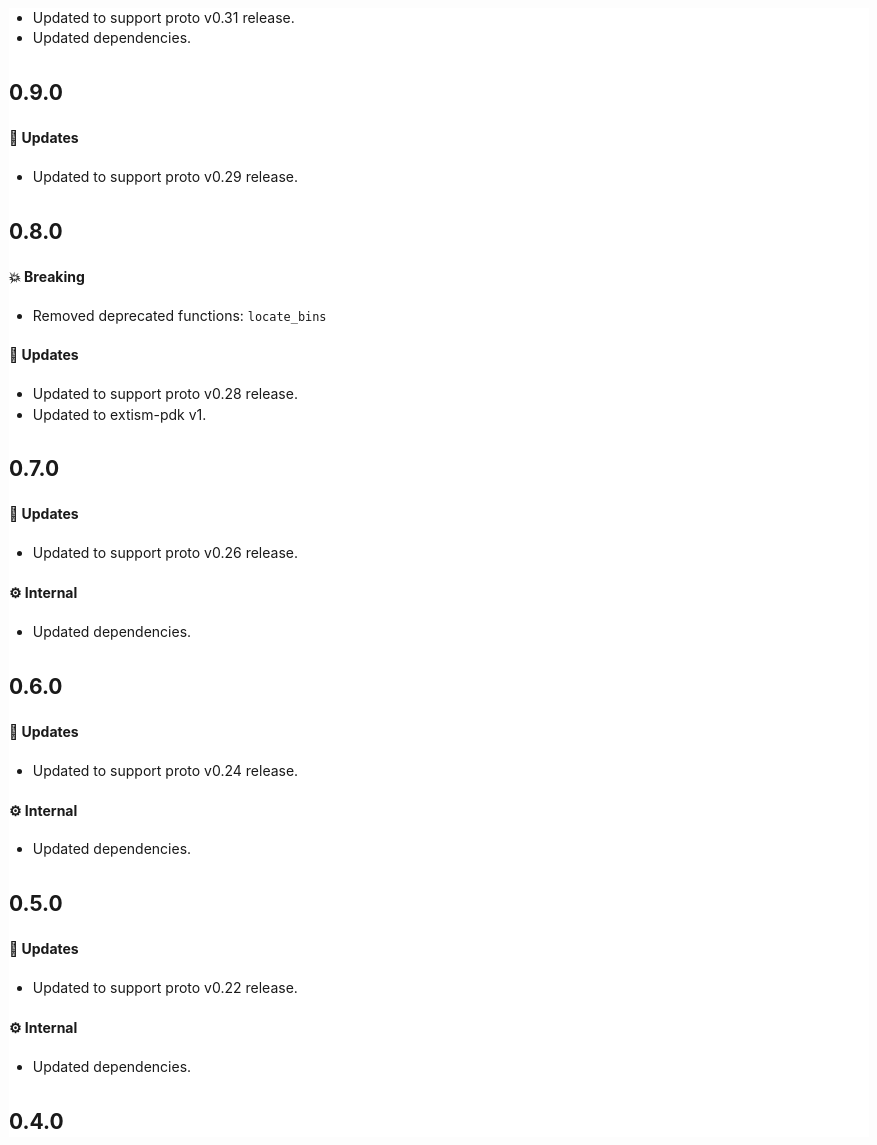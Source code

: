 - Updated to support proto v0.31 release.
- Updated dependencies.

## 0.9.0

#### 🚀 Updates

- Updated to support proto v0.29 release.

## 0.8.0

#### 💥 Breaking

- Removed deprecated functions: `locate_bins`

#### 🚀 Updates

- Updated to support proto v0.28 release.
- Updated to extism-pdk v1.

## 0.7.0

#### 🚀 Updates

- Updated to support proto v0.26 release.

#### ⚙️ Internal

- Updated dependencies.

## 0.6.0

#### 🚀 Updates

- Updated to support proto v0.24 release.

#### ⚙️ Internal

- Updated dependencies.

## 0.5.0

#### 🚀 Updates

- Updated to support proto v0.22 release.

#### ⚙️ Internal

- Updated dependencies.

## 0.4.0
